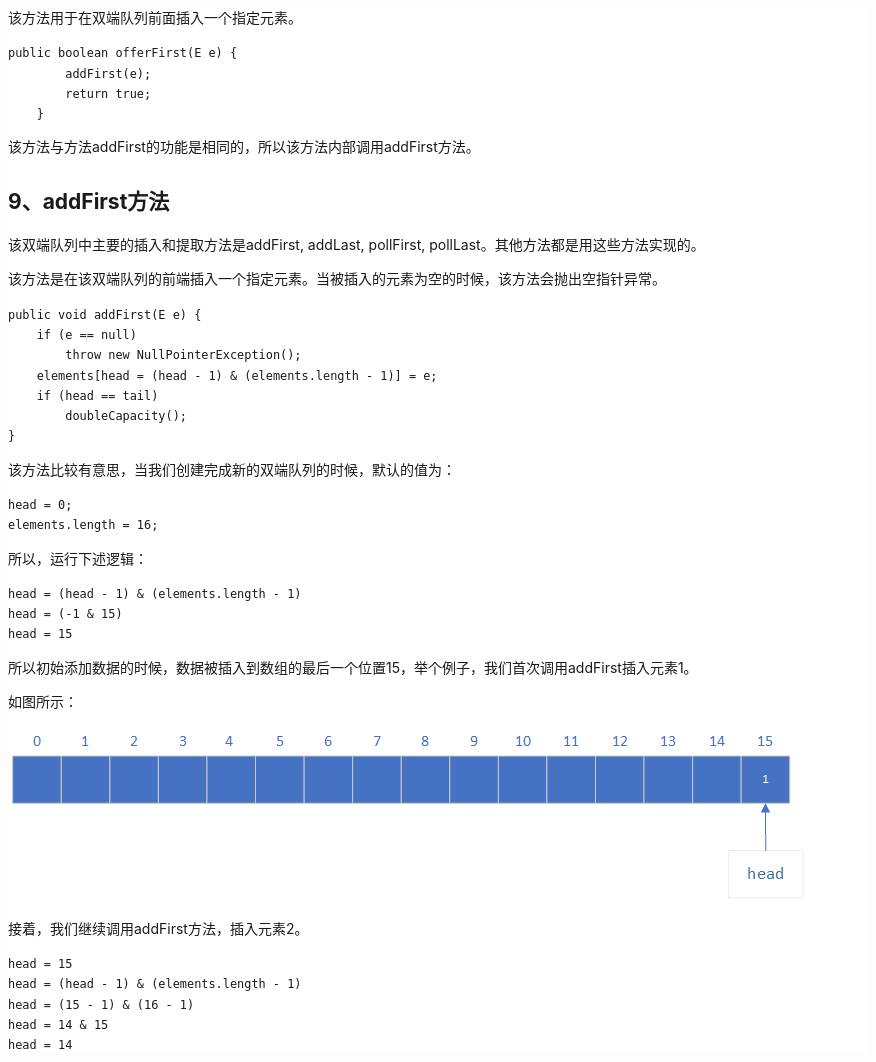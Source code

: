 该方法用于在双端队列前面插入一个指定元素。

    public boolean offerFirst(E e) {
            addFirst(e);
            return true;
        }

该方法与方法addFirst的功能是相同的，所以该方法内部调用addFirst方法。

## 9、addFirst方法

该双端队列中主要的插入和提取方法是addFirst, addLast, pollFirst, pollLast。其他方法都是用这些方法实现的。

该方法是在该双端队列的前端插入一个指定元素。当被插入的元素为空的时候，该方法会抛出空指针异常。

    public void addFirst(E e) {
        if (e == null)
            throw new NullPointerException();
        elements[head = (head - 1) & (elements.length - 1)] = e;
        if (head == tail)
            doubleCapacity();
    }

该方法比较有意思，当我们创建完成新的双端队列的时候，默认的值为：

    head = 0;
    elements.length = 16;
    
所以，运行下述逻辑：

    head = (head - 1) & (elements.length - 1)
    head = (-1 & 15)
    head = 15

所以初始添加数据的时候，数据被插入到数组的最后一个位置15，举个例子，我们首次调用addFirst插入元素1。

如图所示：

![例子](../imgs/addfirst.png "例子")

接着，我们继续调用addFirst方法，插入元素2。

    head = 15
    head = (head - 1) & (elements.length - 1)
    head = (15 - 1) & (16 - 1)
    head = 14 & 15
    head = 14
